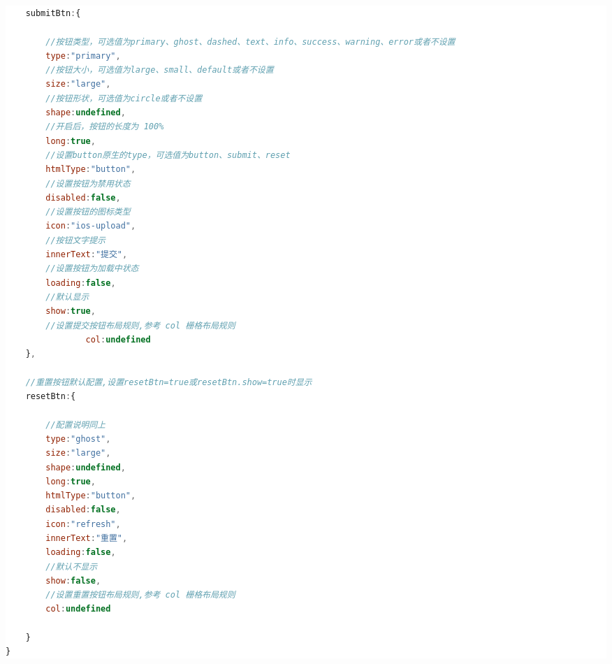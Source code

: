```javascript
    submitBtn:{

        //按钮类型，可选值为primary、ghost、dashed、text、info、success、warning、error或者不设置
        type:"primary",
        //按钮大小，可选值为large、small、default或者不设置
        size:"large",
        //按钮形状，可选值为circle或者不设置
        shape:undefined,
        //开启后，按钮的长度为 100%
        long:true,
        //设置button原生的type，可选值为button、submit、reset
        htmlType:"button",
        //设置按钮为禁用状态
        disabled:false,
        //设置按钮的图标类型
        icon:"ios-upload",
        //按钮文字提示
        innerText:"提交",
        //设置按钮为加载中状态
        loading:false,
        //默认显示
        show:true,
        //设置提交按钮布局规则,参考 col 栅格布局规则
				col:undefined
    },

    //重置按钮默认配置,设置resetBtn=true或resetBtn.show=true时显示
    resetBtn:{
        
        //配置说明同上
        type:"ghost",
        size:"large",
        shape:undefined,
        long:true,
        htmlType:"button",
        disabled:false,
        icon:"refresh",
        innerText:"重置",
        loading:false,
        //默认不显示
        show:false,
        //设置重置按钮布局规则,参考 col 栅格布局规则
		col:undefined

    }
}
```


